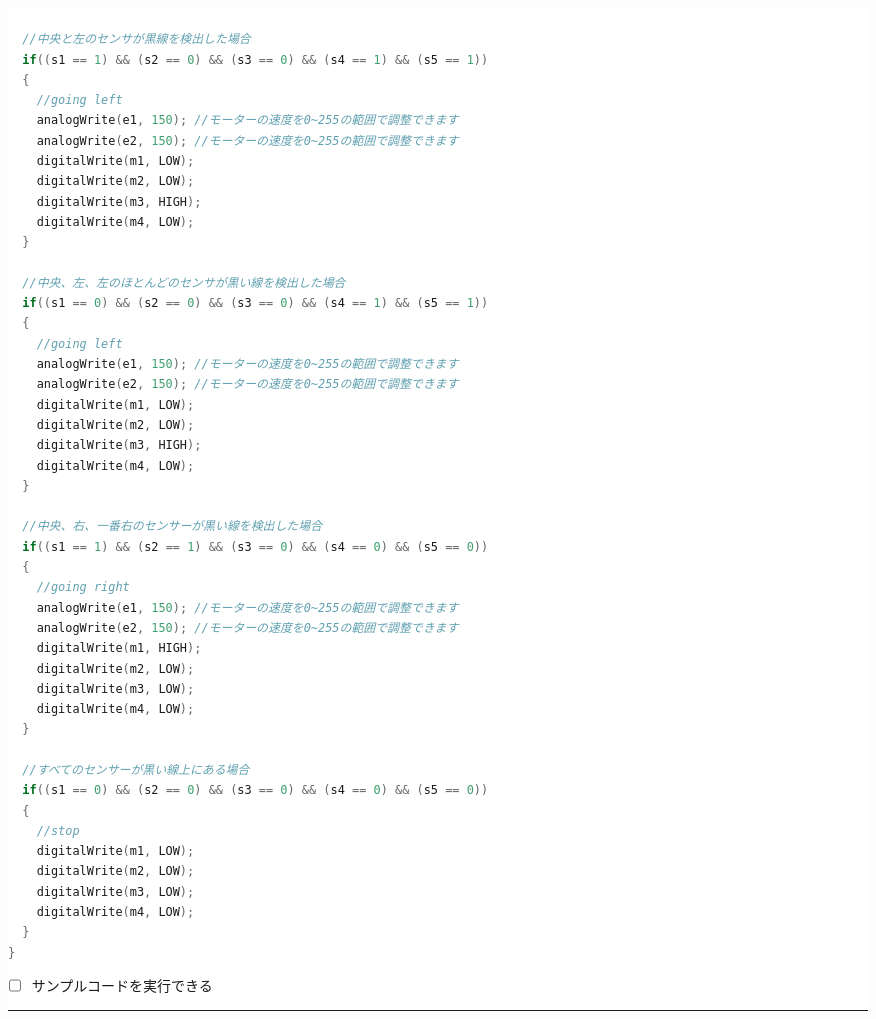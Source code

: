 ```C++

  //中央と左のセンサが黒線を検出した場合
  if((s1 == 1) && (s2 == 0) && (s3 == 0) && (s4 == 1) && (s5 == 1))
  {
    //going left
    analogWrite(e1, 150); //モーターの速度を0~255の範囲で調整できます
    analogWrite(e2, 150); //モーターの速度を0~255の範囲で調整できます
    digitalWrite(m1, LOW);
    digitalWrite(m2, LOW);
    digitalWrite(m3, HIGH);
    digitalWrite(m4, LOW);
  }

  //中央、左、左のほとんどのセンサが黒い線を検出した場合
  if((s1 == 0) && (s2 == 0) && (s3 == 0) && (s4 == 1) && (s5 == 1))
  {
    //going left
    analogWrite(e1, 150); //モーターの速度を0~255の範囲で調整できます
    analogWrite(e2, 150); //モーターの速度を0~255の範囲で調整できます
    digitalWrite(m1, LOW);
    digitalWrite(m2, LOW);
    digitalWrite(m3, HIGH);
    digitalWrite(m4, LOW);
  }

  //中央、右、一番右のセンサーが黒い線を検出した場合
  if((s1 == 1) && (s2 == 1) && (s3 == 0) && (s4 == 0) && (s5 == 0))
  {
    //going right
    analogWrite(e1, 150); //モーターの速度を0~255の範囲で調整できます
    analogWrite(e2, 150); //モーターの速度を0~255の範囲で調整できます
    digitalWrite(m1, HIGH);
    digitalWrite(m2, LOW);
    digitalWrite(m3, LOW);
    digitalWrite(m4, LOW);
  }

  //すべてのセンサーが黒い線上にある場合
  if((s1 == 0) && (s2 == 0) && (s3 == 0) && (s4 == 0) && (s5 == 0))
  {
    //stop
    digitalWrite(m1, LOW);
    digitalWrite(m2, LOW);
    digitalWrite(m3, LOW);
    digitalWrite(m4, LOW);
  }
}
```



- [ ] サンプルコードを実行できる

---